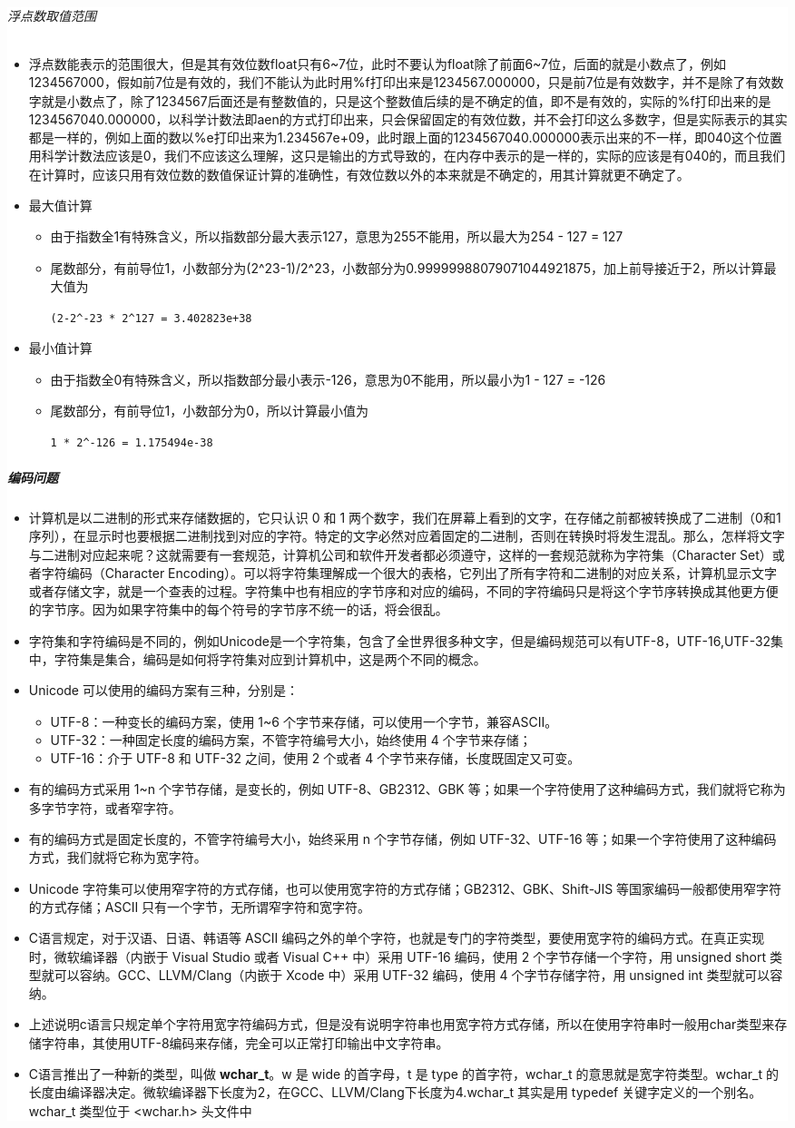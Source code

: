 ###### 浮点数取值范围

- 浮点数能表示的范围很大，但是其有效位数float只有6~7位，此时不要认为float除了前面6~7位，后面的就是小数点了，例如1234567000，假如前7位是有效的，我们不能认为此时用%f打印出来是1234567.000000，只是前7位是有效数字，并不是除了有效数字就是小数点了，除了1234567后面还是有整数值的，只是这个整数值后续的是不确定的值，即不是有效的，实际的%f打印出来的是1234567040.000000，以科学计数法即aen的方式打印出来，只会保留固定的有效位数，并不会打印这么多数字，但是实际表示的其实都是一样的，例如上面的数以%e打印出来为1.234567e+09，此时跟上面的1234567040.000000表示出来的不一样，即040这个位置用科学计数法应该是0，我们不应该这么理解，这只是输出的方式导致的，在内存中表示的是一样的，实际的应该是有040的，而且我们在计算时，应该只用有效位数的数值保证计算的准确性，有效位数以外的本来就是不确定的，用其计算就更不确定了。

- 最大值计算

  - 由于指数全1有特殊含义，所以指数部分最大表示127，意思为255不能用，所以最大为254 - 127 = 127

  - 尾数部分，有前导位1，小数部分为(2^23-1)/2^23，小数部分为0.99999988079071044921875，加上前导接近于2，所以计算最大值为                          

    ```
    (2-2^-23 * 2^127 = 3.402823e+38
    ```

- 最小值计算

  - 由于指数全0有特殊含义，所以指数部分最小表示-126，意思为0不能用，所以最小为1 - 127 = -126

  - 尾数部分，有前导位1，小数部分为0，所以计算最小值为

    ```
    1 * 2^-126 = 1.175494e-38
    ```

##### 编码问题

- 计算机是以二进制的形式来存储数据的，它只认识 0 和 1 两个数字，我们在屏幕上看到的文字，在存储之前都被转换成了二进制（0和1序列），在显示时也要根据二进制找到对应的字符。特定的文字必然对应着固定的二进制，否则在转换时将发生混乱。那么，怎样将文字与二进制对应起来呢？这就需要有一套规范，计算机公司和软件开发者都必须遵守，这样的一套规范就称为字符集（Character Set）或者字符编码（Character Encoding）。可以将字符集理解成一个很大的表格，它列出了所有字符和二进制的对应关系，计算机显示文字或者存储文字，就是一个查表的过程。字符集中也有相应的字节序和对应的编码，不同的字符编码只是将这个字节序转换成其他更方便的字节序。因为如果字符集中的每个符号的字节序不统一的话，将会很乱。
  
- 字符集和字符编码是不同的，例如Unicode是一个字符集，包含了全世界很多种文字，但是编码规范可以有UTF-8，UTF-16,UTF-32集中，字符集是集合，编码是如何将字符集对应到计算机中，这是两个不同的概念。
  
- Unicode 可以使用的编码方案有三种，分别是：
  
  - UTF-8：一种变长的编码方案，使用 1~6 个字节来存储，可以使用一个字节，兼容ASCII。
  - UTF-32：一种固定长度的编码方案，不管字符编号大小，始终使用 4 个字节来存储；
  - UTF-16：介于 UTF-8 和 UTF-32 之间，使用 2 个或者 4 个字节来存储，长度既固定又可变。
  
- 有的编码方式采用 1~n 个字节存储，是变长的，例如 UTF-8、GB2312、GBK 等；如果一个字符使用了这种编码方式，我们就将它称为多字节字符，或者窄字符。

- 有的编码方式是固定长度的，不管字符编号大小，始终采用 n 个字节存储，例如 UTF-32、UTF-16 等；如果一个字符使用了这种编码方式，我们就将它称为宽字符。

- Unicode 字符集可以使用窄字符的方式存储，也可以使用宽字符的方式存储；GB2312、GBK、Shift-JIS 等国家编码一般都使用窄字符的方式存储；ASCII 只有一个字节，无所谓窄字符和宽字符。

- C语言规定，对于汉语、日语、韩语等 ASCII 编码之外的单个字符，也就是专门的字符类型，要使用宽字符的编码方式。在真正实现时，微软编译器（内嵌于 Visual Studio 或者 Visual C++ 中）采用 UTF-16 编码，使用 2 个字节存储一个字符，用 unsigned short 类型就可以容纳。GCC、LLVM/Clang（内嵌于 Xcode 中）采用 UTF-32 编码，使用 4 个字节存储字符，用 unsigned int 类型就可以容纳。

- 上述说明c语言只规定单个字符用宽字符编码方式，但是没有说明字符串也用宽字符方式存储，所以在使用字符串时一般用char类型来存储字符串，其使用UTF-8编码来存储，完全可以正常打印输出中文字符串。

- C语言推出了一种新的类型，叫做 **wchar_t**。w 是 wide 的首字母，t 是 type 的首字符，wchar_t 的意思就是宽字符类型。wchar_t 的长度由编译器决定。微软编译器下长度为2，在GCC、LLVM/Clang下长度为4.wchar_t 其实是用 typedef 关键字定义的一个别名。wchar_t 类型位于 <wchar.h> 头文件中
